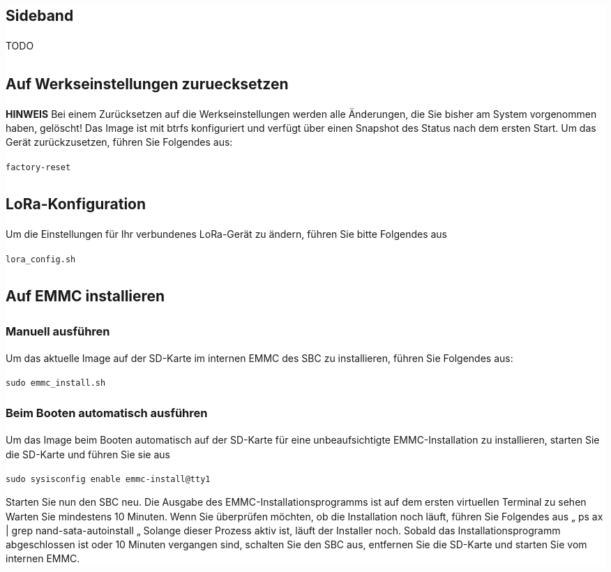 ## Sideband 
TODO

## Auf Werkseinstellungen zuruecksetzen 
**HINWEIS** Bei einem Zurücksetzen auf die Werkseinstellungen werden alle Änderungen, die Sie bisher am System vorgenommen haben, gelöscht!
Das Image ist mit btrfs konfiguriert und verfügt über einen Snapshot des Status nach dem ersten Start. Um das Gerät zurückzusetzen, führen Sie Folgendes aus:
```
factory-reset
```

## LoRa-Konfiguration
Um die Einstellungen für Ihr verbundenes LoRa-Gerät zu ändern, führen Sie bitte Folgendes aus
```
lora_config.sh
```
## Auf EMMC installieren
### Manuell ausführen
Um das aktuelle Image auf der SD-Karte im internen EMMC des SBC zu installieren, führen Sie Folgendes aus:
```
sudo emmc_install.sh
```

### Beim Booten automatisch ausführen
Um das Image beim Booten automatisch auf der SD-Karte für eine unbeaufsichtigte EMMC-Installation zu installieren, starten Sie die SD-Karte und führen Sie sie aus
```
sudo sysisconfig enable emmc-install@tty1
```
Starten Sie nun den SBC neu. Die Ausgabe des EMMC-Installationsprogramms ist auf dem ersten virtuellen Terminal zu sehen
Warten Sie mindestens 10 Minuten. Wenn Sie überprüfen möchten, ob die Installation noch läuft, führen Sie Folgendes aus
„
ps ax | grep nand-sata-autoinstall
„
Solange dieser Prozess aktiv ist, läuft der Installer noch.
Sobald das Installationsprogramm abgeschlossen ist oder 10 Minuten vergangen sind, schalten Sie den SBC aus, entfernen Sie die SD-Karte und starten Sie vom internen EMMC.
